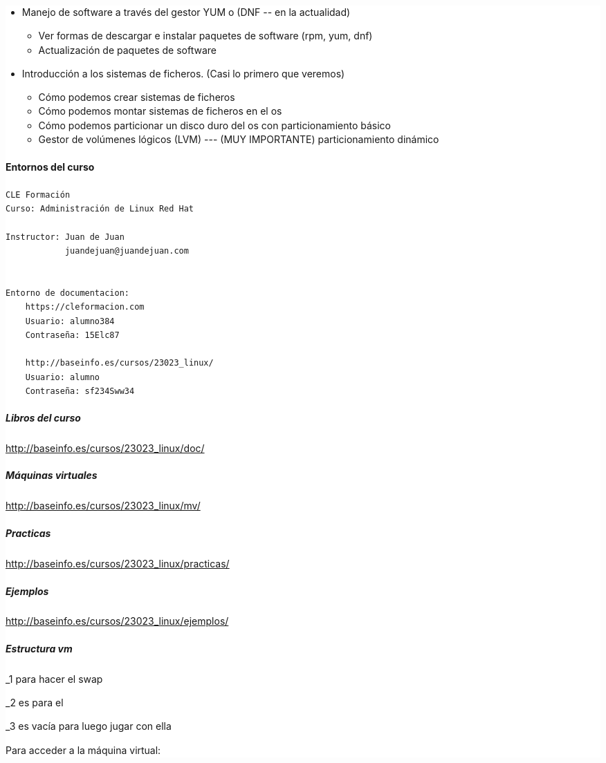 - Manejo de software a través del gestor YUM o (DNF -- en la actualidad)

  - Ver formas de descargar e instalar paquetes de software (rpm, yum, dnf)
  - Actualización de paquetes de software

- Introducción a los sistemas de ficheros. (Casi lo primero que veremos)

  - Cómo podemos crear sistemas de ficheros
  - Cómo podemos montar sistemas de ficheros en el os
  - Cómo podemos particionar un disco duro del os con particionamiento básico
  - Gestor de volúmenes lógicos (LVM) --- (MUY IMPORTANTE) particionamiento dinámico

#### Entornos del curso

```txt
CLE Formación
Curso: Administración de Linux Red Hat

Instructor: Juan de Juan
            juandejuan@juandejuan.com


Entorno de documentacion:
	https://cleformacion.com
	Usuario: alumno384
	Contraseña: 15Elc87

	http://baseinfo.es/cursos/23023_linux/
	Usuario: alumno
	Contraseña: sf234Sww34
```

##### Libros del curso

http://baseinfo.es/cursos/23023_linux/doc/

##### Máquinas virtuales

http://baseinfo.es/cursos/23023_linux/mv/

##### Practicas

http://baseinfo.es/cursos/23023_linux/practicas/

##### Ejemplos

http://baseinfo.es/cursos/23023_linux/ejemplos/

##### Estructura vm

\_1 para hacer el swap

\_2 es para el

\_3 es vacía para luego jugar con ella

Para acceder a la máquina virtual:
